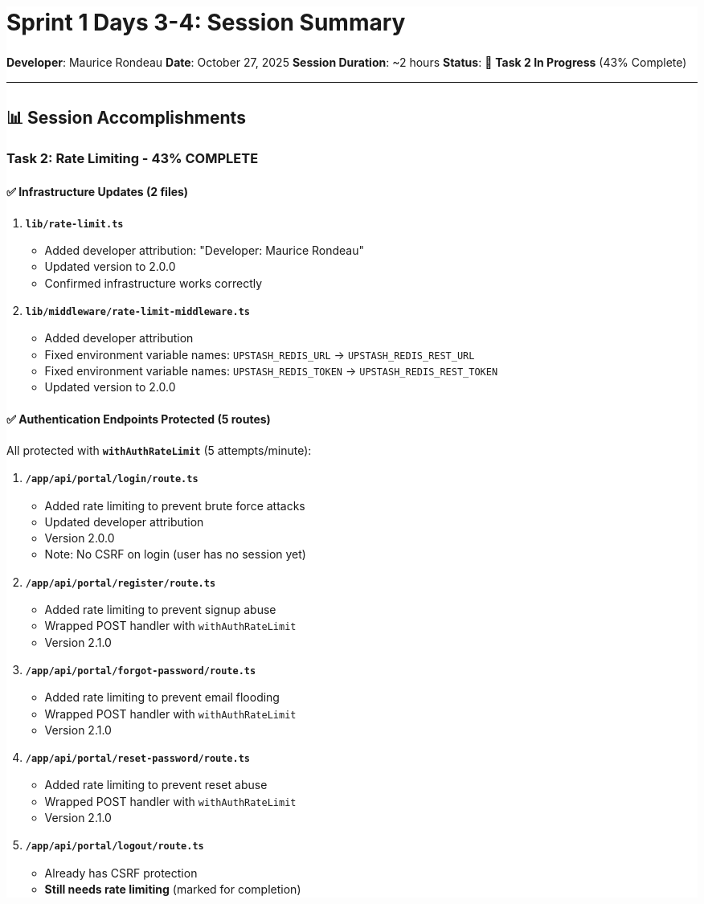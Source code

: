 # Sprint 1 Days 3-4: Session Summary

**Developer**: Maurice Rondeau
**Date**: October 27, 2025
**Session Duration**: ~2 hours
**Status**: 🔄 **Task 2 In Progress** (43% Complete)

---

## 📊 Session Accomplishments

### Task 2: Rate Limiting - **43% COMPLETE**

#### ✅ Infrastructure Updates (2 files)
1. **`lib/rate-limit.ts`**
   - Added developer attribution: "Developer: Maurice Rondeau"
   - Updated version to 2.0.0
   - Confirmed infrastructure works correctly

2. **`lib/middleware/rate-limit-middleware.ts`**
   - Added developer attribution
   - Fixed environment variable names: `UPSTASH_REDIS_URL` → `UPSTASH_REDIS_REST_URL`
   - Fixed environment variable names: `UPSTASH_REDIS_TOKEN` → `UPSTASH_REDIS_REST_TOKEN`
   - Updated version to 2.0.0

#### ✅ Authentication Endpoints Protected (5 routes)

All protected with **`withAuthRateLimit`** (5 attempts/minute):

1. **`/app/api/portal/login/route.ts`**
   - Added rate limiting to prevent brute force attacks
   - Updated developer attribution
   - Version 2.0.0
   - Note: No CSRF on login (user has no session yet)

2. **`/app/api/portal/register/route.ts`**
   - Added rate limiting to prevent signup abuse
   - Wrapped POST handler with `withAuthRateLimit`
   - Version 2.1.0

3. **`/app/api/portal/forgot-password/route.ts`**
   - Added rate limiting to prevent email flooding
   - Wrapped POST handler with `withAuthRateLimit`
   - Version 2.1.0

4. **`/app/api/portal/reset-password/route.ts`**
   - Added rate limiting to prevent reset abuse
   - Wrapped POST handler with `withAuthRateLimit`
   - Version 2.1.0

5. **`/app/api/portal/logout/route.ts`**
   - Already has CSRF protection
   - **Still needs rate limiting** (marked for completion)

